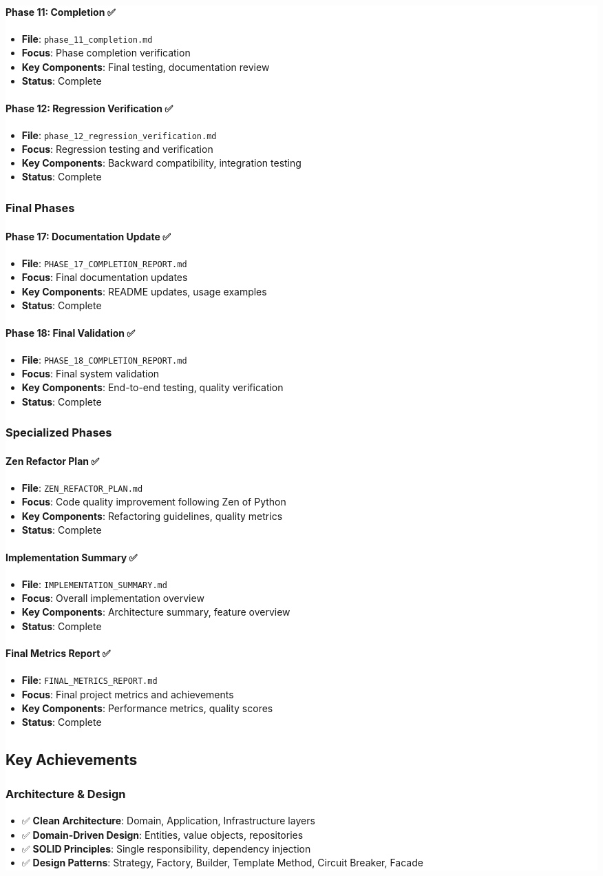 #### Phase 11: Completion ✅
- **File**: `phase_11_completion.md`
- **Focus**: Phase completion verification
- **Key Components**: Final testing, documentation review
- **Status**: Complete

#### Phase 12: Regression Verification ✅
- **File**: `phase_12_regression_verification.md`
- **Focus**: Regression testing and verification
- **Key Components**: Backward compatibility, integration testing
- **Status**: Complete

### Final Phases

#### Phase 17: Documentation Update ✅
- **File**: `PHASE_17_COMPLETION_REPORT.md`
- **Focus**: Final documentation updates
- **Key Components**: README updates, usage examples
- **Status**: Complete

#### Phase 18: Final Validation ✅
- **File**: `PHASE_18_COMPLETION_REPORT.md`
- **Focus**: Final system validation
- **Key Components**: End-to-end testing, quality verification
- **Status**: Complete

### Specialized Phases

#### Zen Refactor Plan ✅
- **File**: `ZEN_REFACTOR_PLAN.md`
- **Focus**: Code quality improvement following Zen of Python
- **Key Components**: Refactoring guidelines, quality metrics
- **Status**: Complete

#### Implementation Summary ✅
- **File**: `IMPLEMENTATION_SUMMARY.md`
- **Focus**: Overall implementation overview
- **Key Components**: Architecture summary, feature overview
- **Status**: Complete

#### Final Metrics Report ✅
- **File**: `FINAL_METRICS_REPORT.md`
- **Focus**: Final project metrics and achievements
- **Key Components**: Performance metrics, quality scores
- **Status**: Complete

## Key Achievements

### Architecture & Design
- ✅ **Clean Architecture**: Domain, Application, Infrastructure layers
- ✅ **Domain-Driven Design**: Entities, value objects, repositories
- ✅ **SOLID Principles**: Single responsibility, dependency injection
- ✅ **Design Patterns**: Strategy, Factory, Builder, Template Method, Circuit Breaker, Facade
